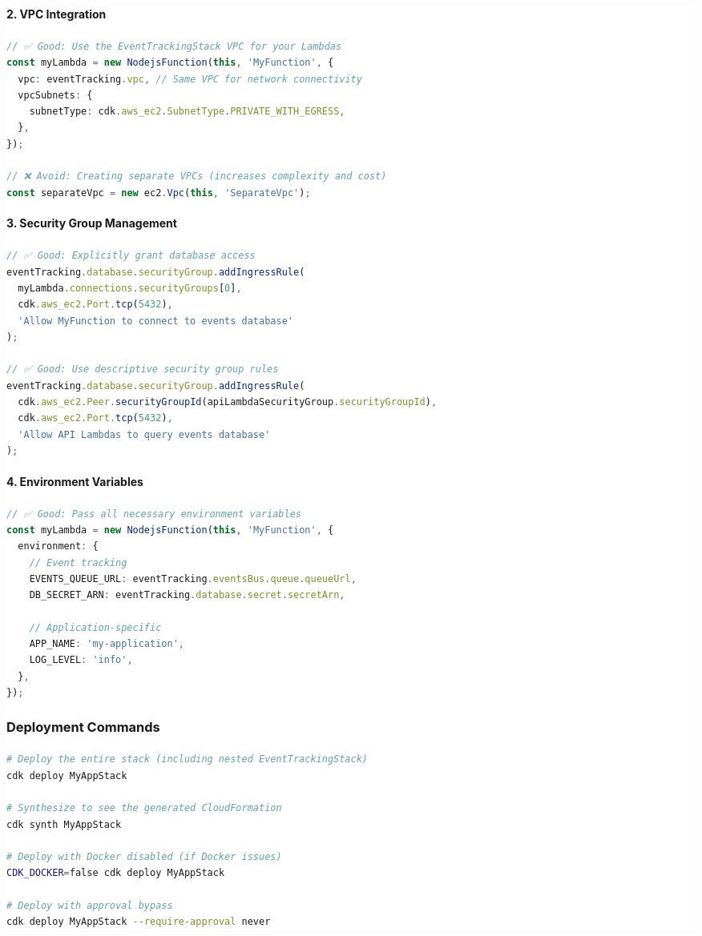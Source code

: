 #### 2. VPC Integration
```typescript
// ✅ Good: Use the EventTrackingStack VPC for your Lambdas
const myLambda = new NodejsFunction(this, 'MyFunction', {
  vpc: eventTracking.vpc, // Same VPC for network connectivity
  vpcSubnets: {
    subnetType: cdk.aws_ec2.SubnetType.PRIVATE_WITH_EGRESS,
  },
});

// ❌ Avoid: Creating separate VPCs (increases complexity and cost)
const separateVpc = new ec2.Vpc(this, 'SeparateVpc');
```

#### 3. Security Group Management
```typescript
// ✅ Good: Explicitly grant database access
eventTracking.database.securityGroup.addIngressRule(
  myLambda.connections.securityGroups[0],
  cdk.aws_ec2.Port.tcp(5432),
  'Allow MyFunction to connect to events database'
);

// ✅ Good: Use descriptive security group rules
eventTracking.database.securityGroup.addIngressRule(
  cdk.aws_ec2.Peer.securityGroupId(apiLambdaSecurityGroup.securityGroupId),
  cdk.aws_ec2.Port.tcp(5432),
  'Allow API Lambdas to query events database'
);
```

#### 4. Environment Variables
```typescript
// ✅ Good: Pass all necessary environment variables
const myLambda = new NodejsFunction(this, 'MyFunction', {
  environment: {
    // Event tracking
    EVENTS_QUEUE_URL: eventTracking.eventsBus.queue.queueUrl,
    DB_SECRET_ARN: eventTracking.database.secret.secretArn,
    
    // Application-specific
    APP_NAME: 'my-application',
    LOG_LEVEL: 'info',
  },
});
```

### Deployment Commands

```bash
# Deploy the entire stack (including nested EventTrackingStack)
cdk deploy MyAppStack

# Synthesize to see the generated CloudFormation
cdk synth MyAppStack

# Deploy with Docker disabled (if Docker issues)
CDK_DOCKER=false cdk deploy MyAppStack

# Deploy with approval bypass
cdk deploy MyAppStack --require-approval never
```
